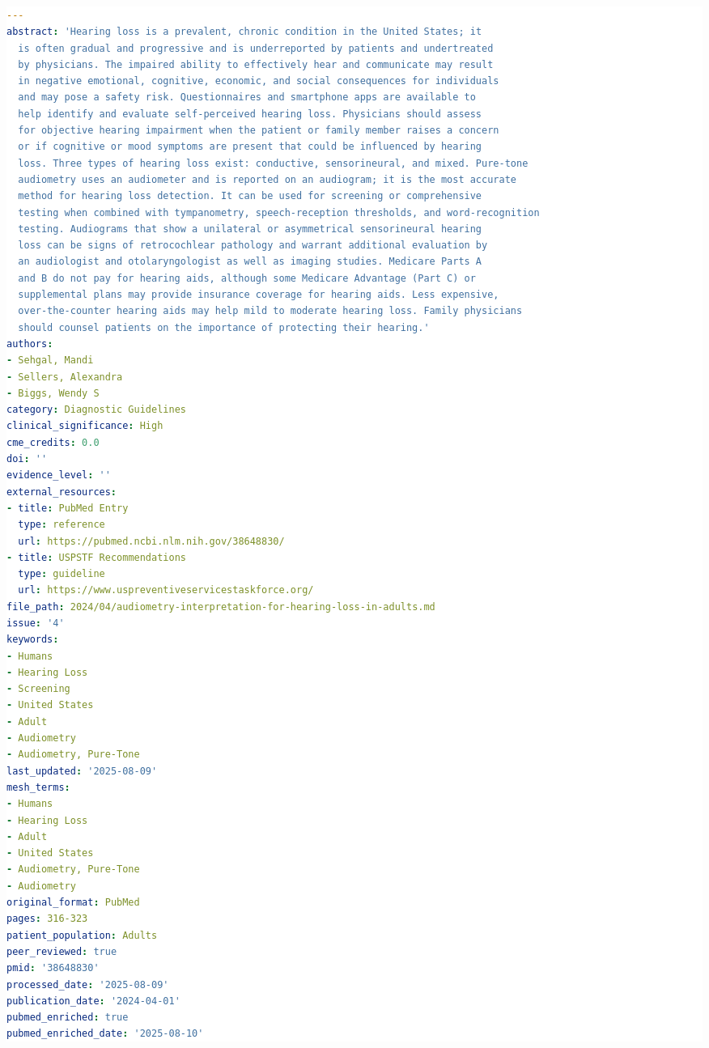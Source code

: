 ```yaml
---
abstract: 'Hearing loss is a prevalent, chronic condition in the United States; it
  is often gradual and progressive and is underreported by patients and undertreated
  by physicians. The impaired ability to effectively hear and communicate may result
  in negative emotional, cognitive, economic, and social consequences for individuals
  and may pose a safety risk. Questionnaires and smartphone apps are available to
  help identify and evaluate self-perceived hearing loss. Physicians should assess
  for objective hearing impairment when the patient or family member raises a concern
  or if cognitive or mood symptoms are present that could be influenced by hearing
  loss. Three types of hearing loss exist: conductive, sensorineural, and mixed. Pure-tone
  audiometry uses an audiometer and is reported on an audiogram; it is the most accurate
  method for hearing loss detection. It can be used for screening or comprehensive
  testing when combined with tympanometry, speech-reception thresholds, and word-recognition
  testing. Audiograms that show a unilateral or asymmetrical sensorineural hearing
  loss can be signs of retrocochlear pathology and warrant additional evaluation by
  an audiologist and otolaryngologist as well as imaging studies. Medicare Parts A
  and B do not pay for hearing aids, although some Medicare Advantage (Part C) or
  supplemental plans may provide insurance coverage for hearing aids. Less expensive,
  over-the-counter hearing aids may help mild to moderate hearing loss. Family physicians
  should counsel patients on the importance of protecting their hearing.'
authors:
- Sehgal, Mandi
- Sellers, Alexandra
- Biggs, Wendy S
category: Diagnostic Guidelines
clinical_significance: High
cme_credits: 0.0
doi: ''
evidence_level: ''
external_resources:
- title: PubMed Entry
  type: reference
  url: https://pubmed.ncbi.nlm.nih.gov/38648830/
- title: USPSTF Recommendations
  type: guideline
  url: https://www.uspreventiveservicestaskforce.org/
file_path: 2024/04/audiometry-interpretation-for-hearing-loss-in-adults.md
issue: '4'
keywords:
- Humans
- Hearing Loss
- Screening
- United States
- Adult
- Audiometry
- Audiometry, Pure-Tone
last_updated: '2025-08-09'
mesh_terms:
- Humans
- Hearing Loss
- Adult
- United States
- Audiometry, Pure-Tone
- Audiometry
original_format: PubMed
pages: 316-323
patient_population: Adults
peer_reviewed: true
pmid: '38648830'
processed_date: '2025-08-09'
publication_date: '2024-04-01'
pubmed_enriched: true
pubmed_enriched_date: '2025-08-10'
```
